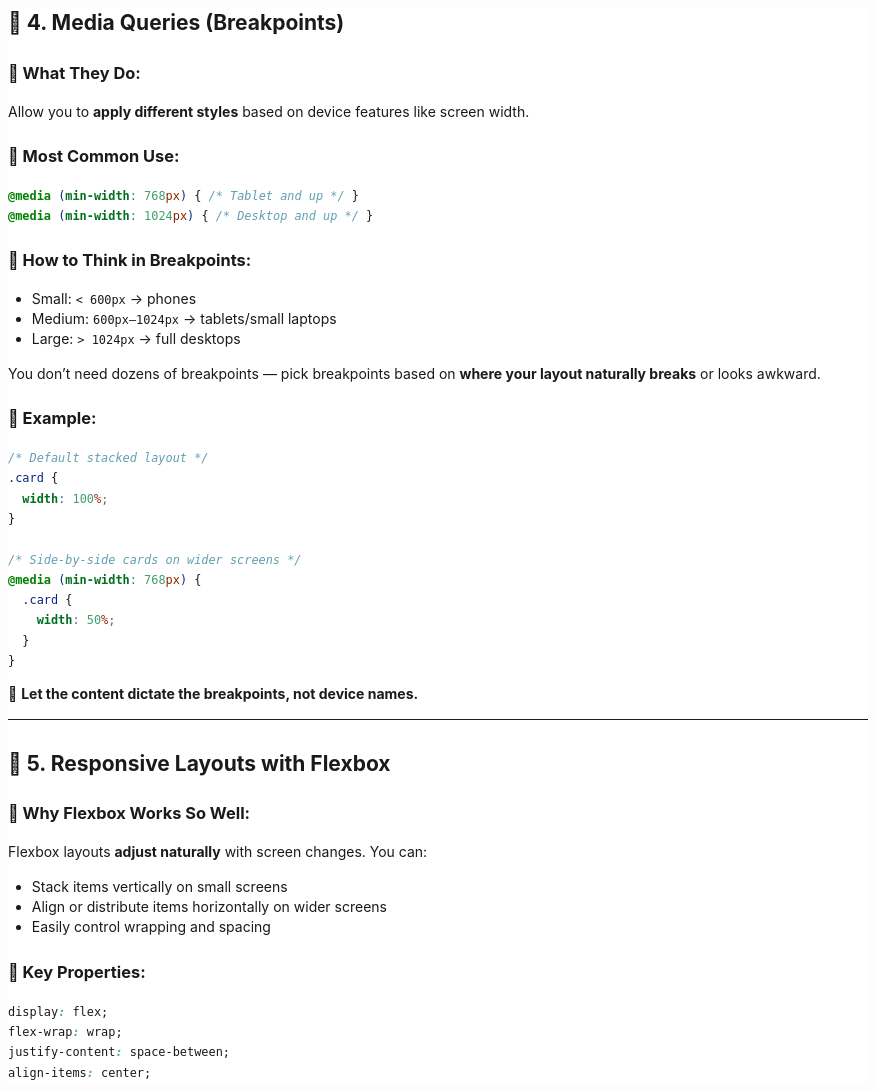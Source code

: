 ## 🔹 4. **Media Queries (Breakpoints)**

### 🔸 What They Do:
Allow you to **apply different styles** based on device features like screen width.

### 🔸 Most Common Use:
```css
@media (min-width: 768px) { /* Tablet and up */ }
@media (min-width: 1024px) { /* Desktop and up */ }
```

### 🔸 How to Think in Breakpoints:
- Small: `< 600px` → phones
- Medium: `600px–1024px` → tablets/small laptops
- Large: `> 1024px` → full desktops

You don’t need dozens of breakpoints — pick breakpoints based on **where your layout naturally breaks** or looks awkward.

### 🔸 Example:
```css
/* Default stacked layout */
.card {
  width: 100%;
}

/* Side-by-side cards on wider screens */
@media (min-width: 768px) {
  .card {
    width: 50%;
  }
}
```

🧠 **Let the content dictate the breakpoints, not device names.**

---

## 🔹 5. **Responsive Layouts with Flexbox**

### 🔸 Why Flexbox Works So Well:
Flexbox layouts **adjust naturally** with screen changes. You can:
- Stack items vertically on small screens
- Align or distribute items horizontally on wider screens
- Easily control wrapping and spacing

### 🔸 Key Properties:
```css
display: flex;
flex-wrap: wrap;
justify-content: space-between;
align-items: center;
```
